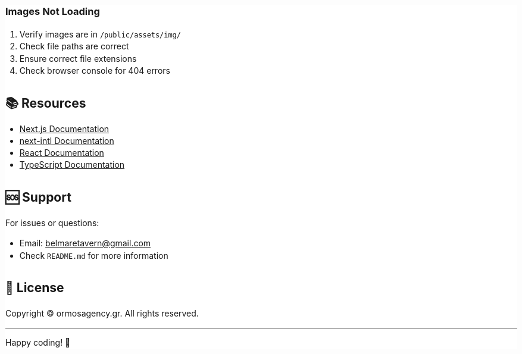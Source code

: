 ### Images Not Loading

1. Verify images are in `/public/assets/img/`
2. Check file paths are correct
3. Ensure correct file extensions
4. Check browser console for 404 errors

## 📚 Resources

- [Next.js Documentation](https://nextjs.org/docs)
- [next-intl Documentation](https://next-intl.dev)
- [React Documentation](https://react.dev)
- [TypeScript Documentation](https://www.typescriptlang.org/docs)

## 🆘 Support

For issues or questions:
- Email: belmaretavern@gmail.com
- Check `README.md` for more information

## 📝 License

Copyright © ormosagency.gr. All rights reserved.

---

Happy coding! 🎉

